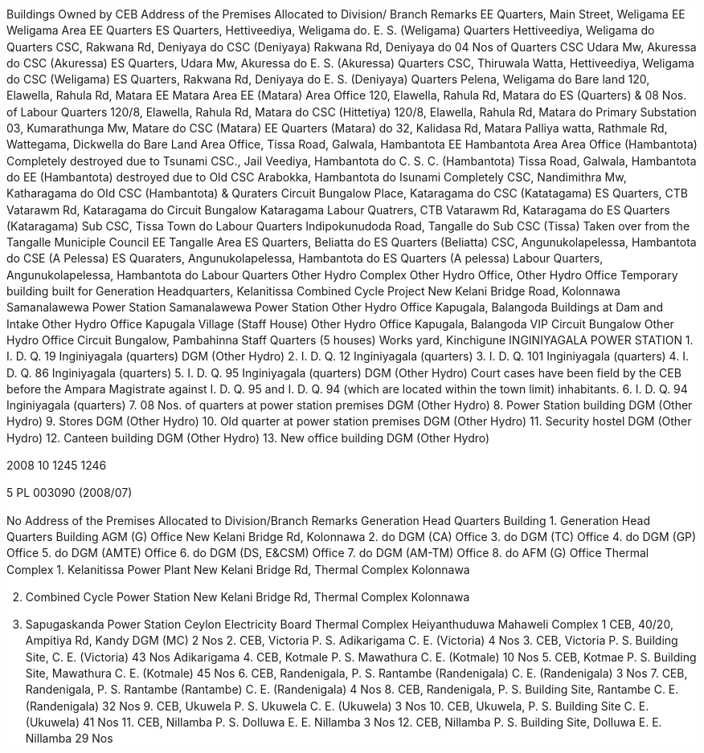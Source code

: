 Buildings Owned by CEB Address of the Premises Allocated to Division/ Branch Remarks EE Quarters, Main Street, Weligama EE Weligama Area EE Quarters ES Quarters, Hettiveediya, Weligama do. E. S. (Weligama) Quarters Hettiveediya, Weligama do Quarters CSC, Rakwana Rd, Deniyaya do CSC (Deniyaya) Rakwana Rd, Deniyaya do 04 Nos of Quarters CSC Udara Mw, Akuressa do CSC (Akuressa) ES Quarters, Udara Mw, Akuressa do E. S. (Akuressa) Quarters CSC, Thiruwala Watta, Hettiveediya, Weligama do CSC (Weligama) ES Quarters, Rakwana Rd, Deniyaya do E. S. (Deniyaya) Quarters Pelena, Weligama do Bare land 120, Elawella, Rahula Rd, Matara EE Matara Area EE (Matara) Area Office 120, Elawella, Rahula Rd, Matara do ES (Quarters) & 08 Nos. of Labour Quarters 120/8, Elawella, Rahula Rd, Matara do CSC (Hittetiya) 120/8, Elawella, Rahula Rd, Matara do Primary Substation 03, Kumarathunga Mw, Matare do CSC (Matara) EE Quarters (Matara) do 32, Kalidasa Rd, Matara Palliya watta, Rathmale Rd, Wattegama, Dickwella do Bare Land Area Office, Tissa Road, Galwala, Hambantota EE Hambantota Area Area Office (Hambantota) Completely destroyed due to Tsunami CSC., Jail Veediya, Hambantota do C. S. C. (Hambantota) Tissa Road, Galwala, Hambantota do EE (Hambantota) destroyed due to Old CSC Arabokka, Hambantota do Isunami Completely CSC, Nandimithra Mw, Katharagama do Old CSC (Hambantota) & Quraters Circuit Bungalow Place, Kataragama do CSC (Katatagama) ES Quarters, CTB Vatarawm Rd, Kataragama do Circuit Bungalow Kataragama Labour Quatrers, CTB Vatarawm Rd, Kataragama do ES Quarters (Kataragama) Sub CSC, Tissa Town do Labour Quarters Indipokunudoda Road, Tangalle do Sub CSC (Tissa) Taken over from the Tangalle Municiple Council EE Tangalle Area ES Quarters, Beliatta do ES Quarters (Beliatta) CSC, Angunukolapelessa, Hambantota do CSE (A Pelessa) ES Quaraters, Angunukolapelessa, Hambantota do ES Quarters (A pelessa) Labour Quarters, Angunukolapelessa, Hambantota do Labour Quarters Other Hydro Complex Other Hydro Office, Other Hydro Office Temporary building built for Generation Headquarters, Kelanitissa Combined Cycle Project New Kelani Bridge Road, Kolonnawa Samanalawewa Power Station Samanalawewa Power Station Other Hydro Office Kapugala, Balangoda Buildings at Dam and Intake Other Hydro Office Kapugala Village (Staff House) Other Hydro Office Kapugala, Balangoda VIP Circuit Bungalow Other Hydro Office Circuit Bungalow, Pambahinna Staff Quarters (5 houses) Works yard, Kinchigune INGINIYAGALA POWER STATION 1. I. D. Q. 19 Inginiyagala (quarters) DGM (Other Hydro) 2. I. D. Q. 12 Inginiyagala (quarters) 3. I. D. Q. 101 Inginiyagala (quarters) 4. I. D. Q. 86 Inginiyagala (quarters) 5. I. D. Q. 95 Inginiyagala (quarters) DGM (Other Hydro) Court cases have been field by the CEB before the Ampara Magistrate against I. D. Q. 95 and I. D. Q. 94 (which are located within the town limit) inhabitants. 6. I. D. Q. 94 Inginiyagala (quarters) 7. 08 Nos. of quarters at power station premises DGM (Other Hydro) 8. Power Station building DGM (Other Hydro) 9. Stores DGM (Other Hydro) 10. Old quarter at power station premises DGM (Other Hydro) 11. Security hostel DGM (Other Hydro) 12. Canteen building DGM (Other Hydro) 13. New office building DGM (Other Hydro)

2008 10 1245 1246

5 PL 003090 (2008/07)

No Address of the Premises Allocated to Division/Branch Remarks Generation Head Quarters Building 1. Generation Head Quarters Building AGM (G) Office New Kelani Bridge Rd, Kolonnawa 2. do DGM (CA) Office 3. do DGM (TC) Office 4. do DGM (GP) Office 5. do DGM (AMTE) Office 6. do DGM (DS, E&CSM) Office 7. do DGM (AM-TM) Office 8. do AFM (G) Office Thermal Complex 1. Kelanitissa Power Plant New Kelani Bridge Rd, Thermal Complex Kolonnawa

2. Combined Cycle Power Station New Kelani Bridge Rd, Thermal Complex Kolonnawa

3. Sapugaskanda Power Station Ceylon Electricity Board Thermal Complex Heiyanthuduwa Mahaweli Complex 1 CEB, 40/20, Ampitiya Rd, Kandy DGM (MC) 2 Nos 2. CEB, Victoria P. S. Adikarigama C. E. (Victoria) 4 Nos 3. CEB, Victoria P. S. Building Site, C. E. (Victoria) 43 Nos Adikarigama 4. CEB, Kotmale P. S. Mawathura C. E. (Kotmale) 10 Nos 5. CEB, Kotmae P. S. Building Site, Mawathura C. E. (Kotmale) 45 Nos 6. CEB, Randenigala, P. S. Rantambe (Randenigala) C. E. (Randenigala) 3 Nos 7. CEB, Randenigala, P. S. Rantambe (Rantambe) C. E. (Randenigala) 4 Nos 8. CEB, Randenigala, P. S. Building Site, Rantambe C. E. (Randenigala) 32 Nos 9. CEB, Ukuwela P. S. Ukuwela C. E. (Ukuwela) 3 Nos 10. CEB, Ukuwela, P. S. Building Site C. E. (Ukuwela) 41 Nos 11. CEB, Nillamba P. S. Dolluwa E. E. Nillamba 3 Nos 12. CEB, Nillamba P. S. Building Site, Dolluwa E. E. Nillamba 29 Nos
